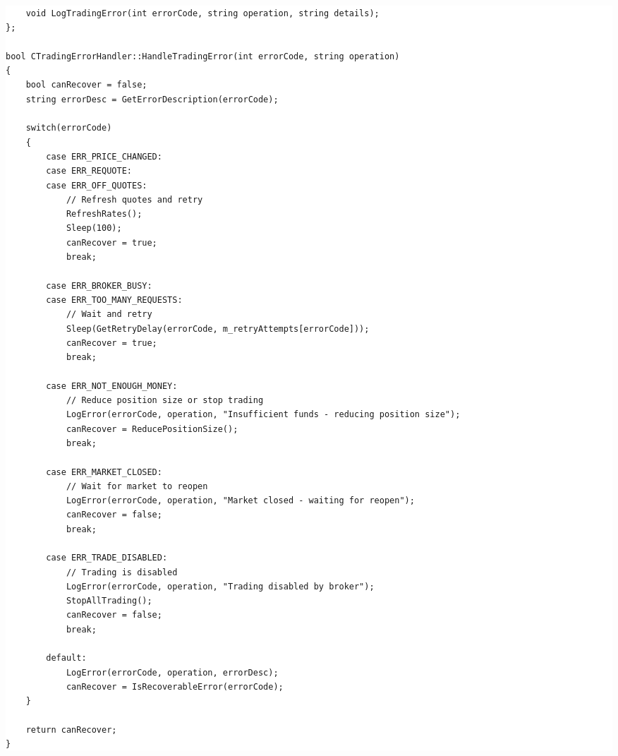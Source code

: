 ```mq4
    void LogTradingError(int errorCode, string operation, string details);
};

bool CTradingErrorHandler::HandleTradingError(int errorCode, string operation)
{
    bool canRecover = false;
    string errorDesc = GetErrorDescription(errorCode);
    
    switch(errorCode)
    {
        case ERR_PRICE_CHANGED:
        case ERR_REQUOTE:
        case ERR_OFF_QUOTES:
            // Refresh quotes and retry
            RefreshRates();
            Sleep(100);
            canRecover = true;
            break;
            
        case ERR_BROKER_BUSY:
        case ERR_TOO_MANY_REQUESTS:
            // Wait and retry
            Sleep(GetRetryDelay(errorCode, m_retryAttempts[errorCode]));
            canRecover = true;
            break;
            
        case ERR_NOT_ENOUGH_MONEY:
            // Reduce position size or stop trading
            LogError(errorCode, operation, "Insufficient funds - reducing position size");
            canRecover = ReducePositionSize();
            break;
            
        case ERR_MARKET_CLOSED:
            // Wait for market to reopen
            LogError(errorCode, operation, "Market closed - waiting for reopen");
            canRecover = false;
            break;
            
        case ERR_TRADE_DISABLED:
            // Trading is disabled
            LogError(errorCode, operation, "Trading disabled by broker");
            StopAllTrading();
            canRecover = false;
            break;
            
        default:
            LogError(errorCode, operation, errorDesc);
            canRecover = IsRecoverableError(errorCode);
    }
    
    return canRecover;
}
```
